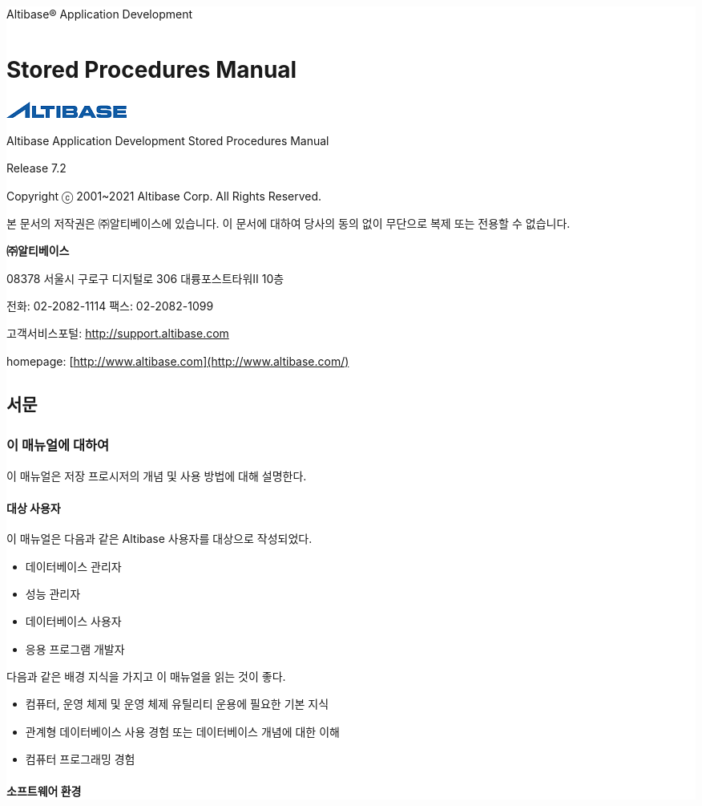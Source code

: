 





Altibase® Application Development

Stored Procedures Manual
========================

![](media/StoredProcedure/e5cfb3761673686d093a3b00c062fe7a.png)



Altibase Application Development Stored Procedures Manual

Release 7.2

Copyright ⓒ 2001\~2021 Altibase Corp. All Rights Reserved.

본 문서의 저작권은 ㈜알티베이스에 있습니다. 이 문서에 대하여 당사의 동의 없이 무단으로 복제 또는 전용할 수 없습니다.

**㈜알티베이스**

08378 서울시 구로구 디지털로 306 대륭포스트타워Ⅱ 10층

전화: 02-2082-1114 팩스: 02-2082-1099

고객서비스포털: <http://support.altibase.com>

homepage: [http://www.altibase.com](http://www.altibase.com/)





서문
----

### 이 매뉴얼에 대하여

이 매뉴얼은 저장 프로시저의 개념 및 사용 방법에 대해 설명한다.

#### 대상 사용자

이 매뉴얼은 다음과 같은 Altibase 사용자를 대상으로 작성되었다.

-   데이터베이스 관리자

-   성능 관리자

-   데이터베이스 사용자

-   응용 프로그램 개발자

다음과 같은 배경 지식을 가지고 이 매뉴얼을 읽는 것이 좋다.

-   컴퓨터, 운영 체제 및 운영 체제 유틸리티 운용에 필요한 기본 지식

-   관계형 데이터베이스 사용 경험 또는 데이터베이스 개념에 대한 이해

-   컴퓨터 프로그래밍 경험

#### 소프트웨어 환경
